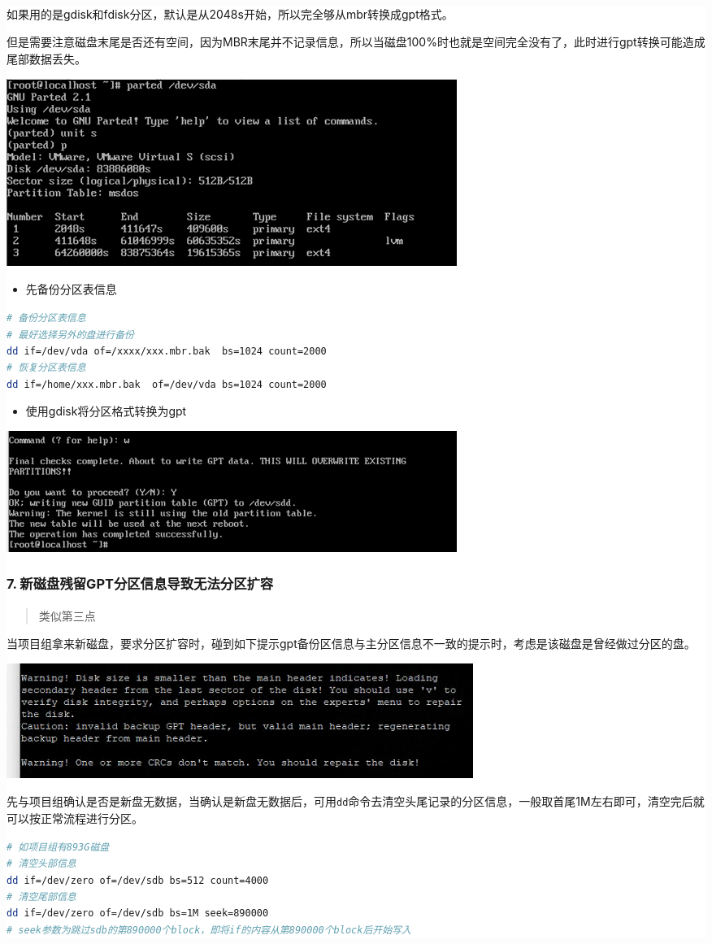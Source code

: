 如果用的是gdisk和fdisk分区，默认是从2048s开始，所以完全够从mbr转换成gpt格式。

但是需要注意磁盘末尾是否还有空间，因为MBR末尾并不记录信息，所以当磁盘100%时也就是空间完全没有了，此时进行gpt转换可能造成尾部数据丢失。

![fdisk_default](../images/Linux-disk-base/052384image.png)

- 先备份分区表信息

```bash
# 备份分区表信息
# 最好选择另外的盘进行备份
dd if=/dev/vda of=/xxxx/xxx.mbr.bak  bs=1024 count=2000
# 恢复分区表信息
dd if=/home/xxx.mbr.bak  of=/dev/vda bs=1024 count=2000
```

- 使用gdisk将分区格式转换为gpt

![gdisk_default](../images/Linux-disk-base/016511image.png)


### 7. 新磁盘残留GPT分区信息导致无法分区扩容

> 类似第三点

当项目组拿来新磁盘，要求分区扩容时，碰到如下提示gpt备份区信息与主分区信息不一致的提示时，考虑是该磁盘是曾经做过分区的盘。

![gdisk_caution](../images/Linux-disk-base/20221029005856.png)

先与项目组确认是否是新盘无数据，当确认是新盘无数据后，可用`dd`命令去清空头尾记录的分区信息，一般取首尾1M左右即可，清空完后就可以按正常流程进行分区。

```bash
# 如项目组有893G磁盘
# 清空头部信息
dd if=/dev/zero of=/dev/sdb bs=512 count=4000
# 清空尾部信息
dd if=/dev/zero of=/dev/sdb bs=1M seek=890000
# seek参数为跳过sdb的第890000个block，即将if的内容从第890000个block后开始写入
```
